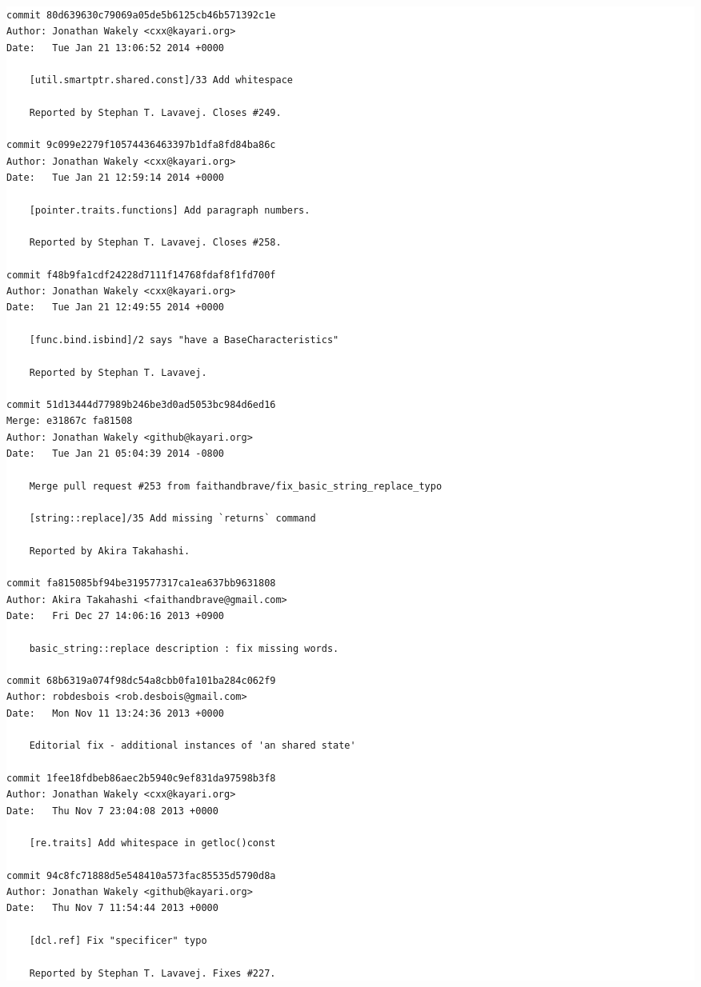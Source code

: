     commit 80d639630c79069a05de5b6125cb46b571392c1e
    Author: Jonathan Wakely <cxx@kayari.org>
    Date:   Tue Jan 21 13:06:52 2014 +0000

        [util.smartptr.shared.const]/33 Add whitespace

        Reported by Stephan T. Lavavej. Closes #249.

    commit 9c099e2279f10574436463397b1dfa8fd84ba86c
    Author: Jonathan Wakely <cxx@kayari.org>
    Date:   Tue Jan 21 12:59:14 2014 +0000

        [pointer.traits.functions] Add paragraph numbers.

        Reported by Stephan T. Lavavej. Closes #258.

    commit f48b9fa1cdf24228d7111f14768fdaf8f1fd700f
    Author: Jonathan Wakely <cxx@kayari.org>
    Date:   Tue Jan 21 12:49:55 2014 +0000

        [func.bind.isbind]/2 says "have a BaseCharacteristics"

        Reported by Stephan T. Lavavej.

    commit 51d13444d77989b246be3d0ad5053bc984d6ed16
    Merge: e31867c fa81508
    Author: Jonathan Wakely <github@kayari.org>
    Date:   Tue Jan 21 05:04:39 2014 -0800

        Merge pull request #253 from faithandbrave/fix_basic_string_replace_typo

        [string::replace]/35 Add missing `returns` command

        Reported by Akira Takahashi.

    commit fa815085bf94be319577317ca1ea637bb9631808
    Author: Akira Takahashi <faithandbrave@gmail.com>
    Date:   Fri Dec 27 14:06:16 2013 +0900

        basic_string::replace description : fix missing words.

    commit 68b6319a074f98dc54a8cbb0fa101ba284c062f9
    Author: robdesbois <rob.desbois@gmail.com>
    Date:   Mon Nov 11 13:24:36 2013 +0000

        Editorial fix - additional instances of 'an shared state'

    commit 1fee18fdbeb86aec2b5940c9ef831da97598b3f8
    Author: Jonathan Wakely <cxx@kayari.org>
    Date:   Thu Nov 7 23:04:08 2013 +0000

        [re.traits] Add whitespace in getloc()const

    commit 94c8fc71888d5e548410a573fac85535d5790d8a
    Author: Jonathan Wakely <github@kayari.org>
    Date:   Thu Nov 7 11:54:44 2013 +0000

        [dcl.ref] Fix "specificer" typo

        Reported by Stephan T. Lavavej. Fixes #227.
